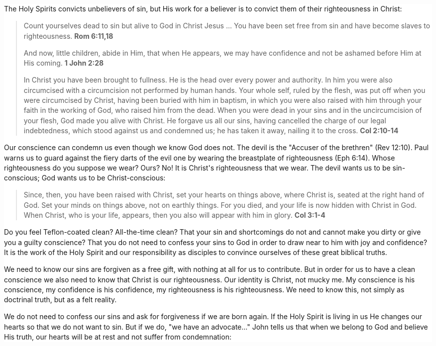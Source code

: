 The Holy Spirits convicts unbelievers of sin, but His work for a
believer is to convict them of their righteousness in Christ:

> Count yourselves dead to sin but alive to God in Christ Jesus ... You
> have been set free from sin and have become slaves to righteousness.
> **Rom 6:11,18**
>
> And now, little children, abide in Him, that when He appears, we may
> have confidence and not be ashamed before Him at His coming. **1 John
> 2:28**
>
> In Christ you have been brought to fullness. He is the head over every
> power and authority. In him you were also circumcised with a
> circumcision not performed by human hands. Your whole self, ruled by
> the flesh, was put off when you were circumcised by Christ, having
> been buried with him in baptism, in which you were also raised with
> him through your faith in the working of God, who raised him from the
> dead. When you were dead in your sins and in the uncircumcision of
> your flesh, God made you alive with Christ. He forgave us all our
> sins, having cancelled the charge of our legal indebtedness, which
> stood against us and condemned us; he has taken it away, nailing it to
> the cross. **Col 2:10-14**

Our conscience can condemn us even though we know God does not. The
devil is the "Accuser of the brethren" (Rev 12:10). Paul warns us to
guard against the fiery darts of the evil one by wearing the breastplate
of righteousness (Eph 6:14). Whose righteousness do you suppose we wear?
Ours? No! It is Christ's righteousness that we wear. The devil wants us
to be sin-conscious; God wants us to be Christ-conscious:

> Since, then, you have been raised with Christ, set your hearts on
> things above, where Christ is, seated at the right hand of God. Set
> your minds on things above, not on earthly things. For you died, and
> your life is now hidden with Christ in God. When Christ, who is your
> life, appears, then you also will appear with him in glory. **Col
> 3:1-4**

Do you feel Teflon-coated clean? All-the-time clean? That your sin and
shortcomings do not and cannot make you dirty or give you a guilty
conscience? That you do not need to confess your sins to God in order to
draw near to him with joy and confidence? It is the work of the Holy
Spirit and our responsibility as disciples to convince ourselves of
these great biblical truths.

We need to know our sins are forgiven as a free gift, with nothing at
all for us to contribute. But in order for us to have a clean conscience
we also need to know that Christ is our righteousness. Our identity is
Christ, not mucky me. My conscience is his conscience, my confidence is
his confidence, my righteousness is his righteousness. We need to know
this, not simply as doctrinal truth, but as a felt reality.

We do not need to confess our sins and ask for forgiveness if we are
born again. If the Holy Spirit is living in us He changes our hearts so
that we do not want to sin. But if we do, "we have an advocate..." John
tells us that when we belong to God and believe His truth, our hearts
will be at rest and not suffer from condemnation:
